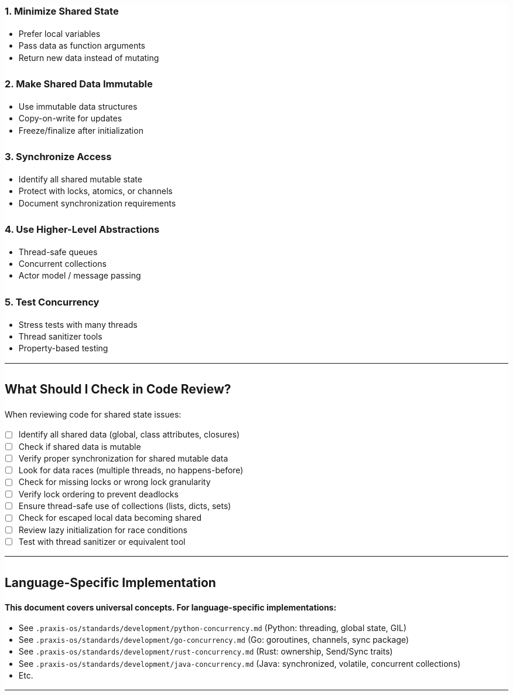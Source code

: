 ### 1. Minimize Shared State
- Prefer local variables
- Pass data as function arguments
- Return new data instead of mutating

### 2. Make Shared Data Immutable
- Use immutable data structures
- Copy-on-write for updates
- Freeze/finalize after initialization

### 3. Synchronize Access
- Identify all shared mutable state
- Protect with locks, atomics, or channels
- Document synchronization requirements

### 4. Use Higher-Level Abstractions
- Thread-safe queues
- Concurrent collections
- Actor model / message passing

### 5. Test Concurrency
- Stress tests with many threads
- Thread sanitizer tools
- Property-based testing

---

## What Should I Check in Code Review?

When reviewing code for shared state issues:

- [ ] Identify all shared data (global, class attributes, closures)
- [ ] Check if shared data is mutable
- [ ] Verify proper synchronization for shared mutable data
- [ ] Look for data races (multiple threads, no happens-before)
- [ ] Check for missing locks or wrong lock granularity
- [ ] Verify lock ordering to prevent deadlocks
- [ ] Ensure thread-safe use of collections (lists, dicts, sets)
- [ ] Check for escaped local data becoming shared
- [ ] Review lazy initialization for race conditions
- [ ] Test with thread sanitizer or equivalent tool

---

## Language-Specific Implementation

**This document covers universal concepts. For language-specific implementations:**
- See `.praxis-os/standards/development/python-concurrency.md` (Python: threading, global state, GIL)
- See `.praxis-os/standards/development/go-concurrency.md` (Go: goroutines, channels, sync package)
- See `.praxis-os/standards/development/rust-concurrency.md` (Rust: ownership, Send/Sync traits)
- See `.praxis-os/standards/development/java-concurrency.md` (Java: synchronized, volatile, concurrent collections)
- Etc.

---
